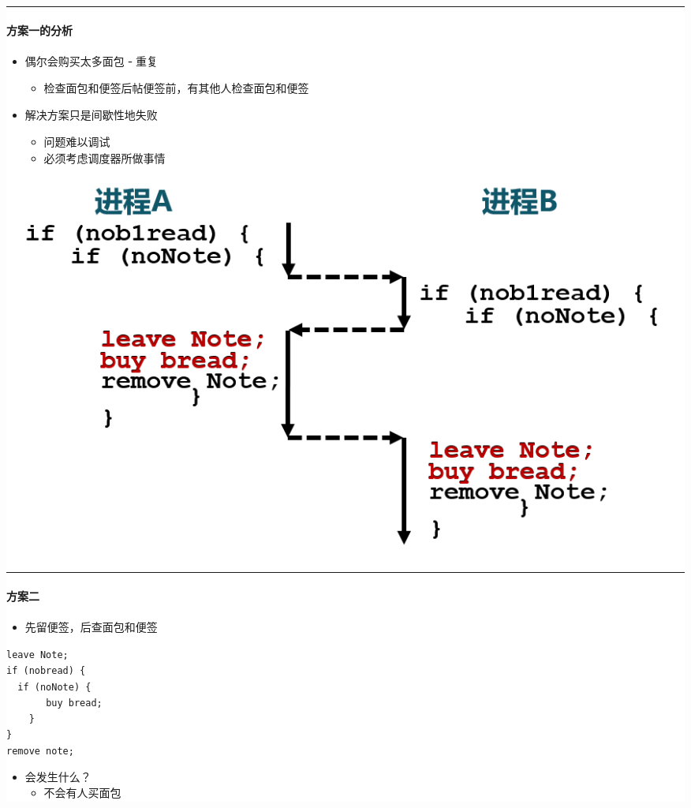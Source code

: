 
---  

####  方案一的分析
- 偶尔会购买太多面包 - 重复
  - 检查面包和便签后帖便签前，有其他人检查面包和便签

- 解决方案只是间歇性地失败
  - 问题难以调试
  - 必须考虑调度器所做事情

![bg right:50% 100%](figs/method-1.png)



---  

#### 方案二
- 先留便签，后查面包和便签
```
leave Note;
if (nobread) {  
  if (noNote) { 
       buy bread;
    }
}
remove note;
```
- 会发生什么？
   - 不会有人买面包
